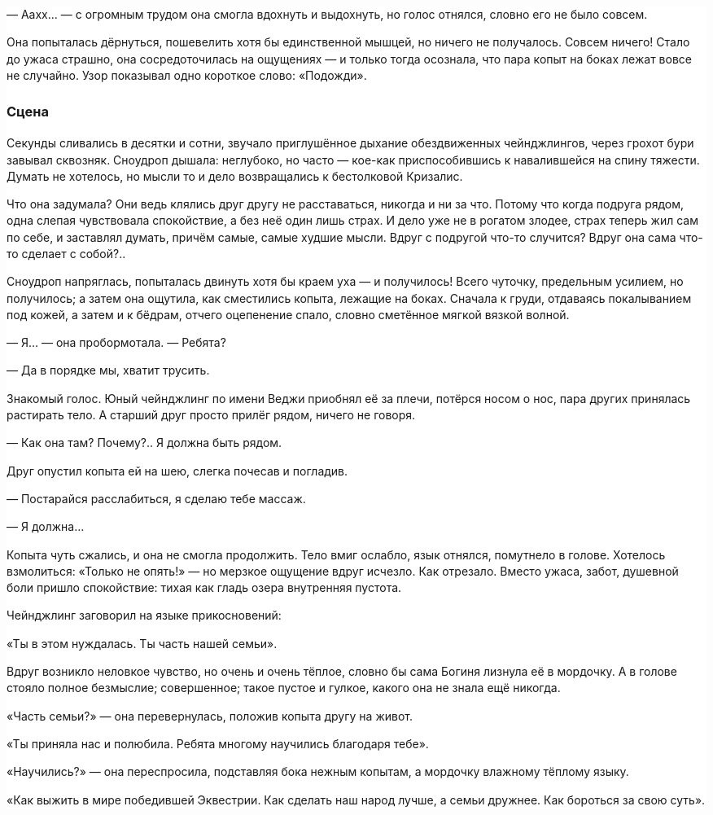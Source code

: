 — Аахх… — с огромным трудом она смогла вдохнуть и выдохнуть, но голос отнялся, словно его не было совсем.

Она попыталась дёрнуться, пошевелить хотя бы единственной мышцей, но ничего не получалось. Совсем ничего! Стало до ужаса страшно, она сосредоточилась на ощущениях — и только тогда осознала, что пара копыт на боках лежат вовсе не случайно. Узор показывал одно короткое слово: «Подожди».

### Сцена

Секунды сливались в десятки и сотни, звучало приглушённое дыхание обездвиженных чейнджлингов, через грохот бури завывал сквозняк. Сноудроп дышала: неглубоко, но часто — кое-как приспособившись к навалившейся на спину тяжести. Думать не хотелось, но мысли то и дело возвращались к бестолковой Кризалис.

Что она задумала? Они ведь клялись друг другу не расставаться, никогда и ни за что. Потому что когда подруга рядом, одна слепая чувствовала спокойствие, а без неё один лишь страх. И дело уже не в рогатом злодее, страх теперь жил сам по себе, и заставлял думать, причём самые, самые худшие мысли. Вдруг с подругой что-то случится? Вдруг она сама что-то сделает с собой?..

Сноудроп напряглась, попыталась двинуть хотя бы краем уха — и получилось! Всего чуточку, предельным усилием, но получилось; а затем она ощутила, как сместились копыта, лежащие на боках. Сначала к груди, отдаваясь покалыванием под кожей, а затем и к бёдрам, отчего оцепенение спало, словно сметённое мягкой вязкой волной.

— Я… — она пробормотала. — Ребята?

— Да в порядке мы, хватит трусить.

Знакомый голос. Юный чейнджлинг по имени Веджи приобнял её за плечи, потёрся носом о нос, пара других принялась растирать тело. А старший друг просто прилёг рядом, ничего не говоря.

— Как она там? Почему?.. Я должна быть рядом.

Друг опустил копыта ей на шею, слегка почесав и погладив.

— Постарайся расслабиться, я сделаю тебе массаж.

— Я должна…

Копыта чуть сжались, и она не смогла продолжить. Тело вмиг ослабло, язык отнялся, помутнело в голове. Хотелось взмолиться: «Только не опять!» — но мерзкое ощущение вдруг исчезло. Как отрезало. Вместо ужаса, забот, душевной боли пришло спокойствие: тихая как гладь озера внутренняя пустота.

Чейнджлинг заговорил на языке прикосновений:

«Ты в этом нуждалась. Ты часть нашей семьи».

Вдруг возникло неловкое чувство, но очень и очень тёплое, словно бы сама Богиня лизнула её в мордочку. А в голове стояло полное безмыслие; совершенное; такое пустое и гулкое, какого она не знала ещё никогда.

«Часть семьи?» — она перевернулась, положив копыта другу на живот.

«Ты приняла нас и полюбила. Ребята многому научились благодаря тебе».

«Научились?» — она переспросила, подставляя бока нежным копытам, а мордочку влажному тёплому языку.

«Как выжить в мире победившей Эквестрии. Как сделать наш народ лучше, а семьи дружнее. Как бороться за свою суть».
